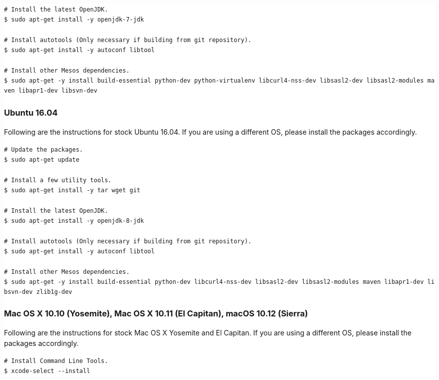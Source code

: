     # Install the latest OpenJDK.
    $ sudo apt-get install -y openjdk-7-jdk

    # Install autotools (Only necessary if building from git repository).
    $ sudo apt-get install -y autoconf libtool

    # Install other Mesos dependencies.
    $ sudo apt-get -y install build-essential python-dev python-virtualenv libcurl4-nss-dev libsasl2-dev libsasl2-modules maven libapr1-dev libsvn-dev

### Ubuntu 16.04

Following are the instructions for stock Ubuntu 16.04. If you are using a different OS, please install the packages accordingly.

    # Update the packages.
    $ sudo apt-get update

    # Install a few utility tools.
    $ sudo apt-get install -y tar wget git

    # Install the latest OpenJDK.
    $ sudo apt-get install -y openjdk-8-jdk

    # Install autotools (Only necessary if building from git repository).
    $ sudo apt-get install -y autoconf libtool

    # Install other Mesos dependencies.
    $ sudo apt-get -y install build-essential python-dev libcurl4-nss-dev libsasl2-dev libsasl2-modules maven libapr1-dev libsvn-dev zlib1g-dev

### Mac OS X 10.10 (Yosemite), Mac OS X 10.11 (El Capitan), macOS 10.12 (Sierra)

Following are the instructions for stock Mac OS X Yosemite and El Capitan. If you are using a different OS, please install the packages accordingly.

    # Install Command Line Tools.
    $ xcode-select --install
